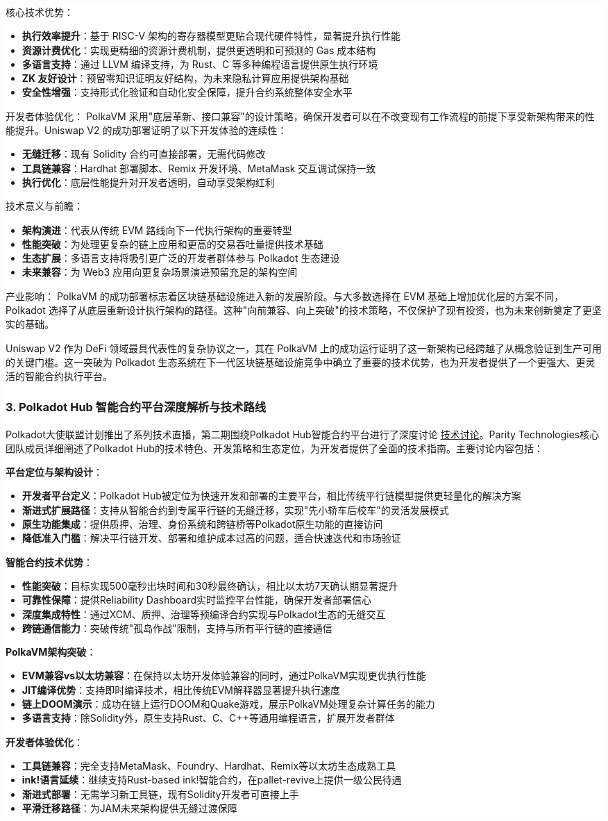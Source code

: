    核心技术优势：
   - **执行效率提升**：基于 RISC-V 架构的寄存器模型更贴合现代硬件特性，显著提升执行性能
   - **资源计费优化**：实现更精细的资源计费机制，提供更透明和可预测的 Gas 成本结构
   - **多语言支持**：通过 LLVM 编译支持，为 Rust、C 等多种编程语言提供原生执行环境
   - **ZK 友好设计**：预留零知识证明友好结构，为未来隐私计算应用提供架构基础
   - **安全性增强**：支持形式化验证和自动化安全保障，提升合约系统整体安全水平

   开发者体验优化：
   PolkaVM 采用"底层革新、接口兼容"的设计策略，确保开发者可以在不改变现有工作流程的前提下享受新架构带来的性能提升。Uniswap V2 的成功部署证明了以下开发体验的连续性：
   - **无缝迁移**：现有 Solidity 合约可直接部署，无需代码修改
   - **工具链兼容**：Hardhat 部署脚本、Remix 开发环境、MetaMask 交互调试保持一致
   - **执行优化**：底层性能提升对开发者透明，自动享受架构红利

   技术意义与前瞻：
   - **架构演进**：代表从传统 EVM 路线向下一代执行架构的重要转型
   - **性能突破**：为处理更复杂的链上应用和更高的交易吞吐量提供技术基础
   - **生态扩展**：多语言支持将吸引更广泛的开发者群体参与 Polkadot 生态建设
   - **未来兼容**：为 Web3 应用向更复杂场景演进预留充足的架构空间

   产业影响：
   PolkaVM 的成功部署标志着区块链基础设施进入新的发展阶段。与大多数选择在 EVM 基础上增加优化层的方案不同，Polkadot 选择了从底层重新设计执行架构的路径。这种"向前兼容、向上突破"的技术策略，不仅保护了现有投资，也为未来创新奠定了更坚实的基础。

   Uniswap V2 作为 DeFi 领域最具代表性的复杂协议之一，其在 PolkaVM 上的成功运行证明了这一新架构已经跨越了从概念验证到生产可用的关键门槛。这一突破为 Polkadot 生态系统在下一代区块链基础设施竞争中确立了重要的技术优势，也为开发者提供了一个更强大、更灵活的智能合约执行平台。
   
### 3. Polkadot Hub 智能合约平台深度解析与技术路线

   Polkadot大使联盟计划推出了系列技术直播，第二期围绕Polkadot Hub智能合约平台进行了深度讨论 [技术讨论](https://mp.weixin.qq.com/s/cdn1r-t1nSSa6JZWZrEMog)。Parity Technologies核心团队成员详细阐述了Polkadot Hub的技术特色、开发策略和生态定位，为开发者提供了全面的技术指南。主要讨论内容包括：

   **平台定位与架构设计**：
   - **开发者平台定义**：Polkadot Hub被定位为快速开发和部署的主要平台，相比传统平行链模型提供更轻量化的解决方案
   - **渐进式扩展路径**：支持从智能合约到专属平行链的无缝迁移，实现"先小轿车后校车"的灵活发展模式
   - **原生功能集成**：提供质押、治理、身份系统和跨链桥等Polkadot原生功能的直接访问
   - **降低准入门槛**：解决平行链开发、部署和维护成本过高的问题，适合快速迭代和市场验证

   **智能合约技术优势**：
   - **性能突破**：目标实现500毫秒出块时间和30秒最终确认，相比以太坊7天确认期显著提升
   - **可靠性保障**：提供Reliability Dashboard实时监控平台性能，确保开发者部署信心
   - **深度集成特性**：通过XCM、质押、治理等预编译合约实现与Polkadot生态的无缝交互
   - **跨链通信能力**：突破传统"孤岛作战"限制，支持与所有平行链的直接通信

   **PolkaVM架构突破**：
   - **EVM兼容vs以太坊兼容**：在保持以太坊开发体验兼容的同时，通过PolkaVM实现更优执行性能
   - **JIT编译优势**：支持即时编译技术，相比传统EVM解释器显著提升执行速度
   - **链上DOOM演示**：成功在链上运行DOOM和Quake游戏，展示PolkaVM处理复杂计算任务的能力
   - **多语言支持**：除Solidity外，原生支持Rust、C、C++等通用编程语言，扩展开发者群体

   **开发者体验优化**：
   - **工具链兼容**：完全支持MetaMask、Foundry、Hardhat、Remix等以太坊生态成熟工具
   - **ink!语言延续**：继续支持Rust-based ink!智能合约，在pallet-revive上提供一级公民待遇
   - **渐进式部署**：无需学习新工具链，现有Solidity开发者可直接上手
   - **平滑迁移路径**：为JAM未来架构提供无缝过渡保障

